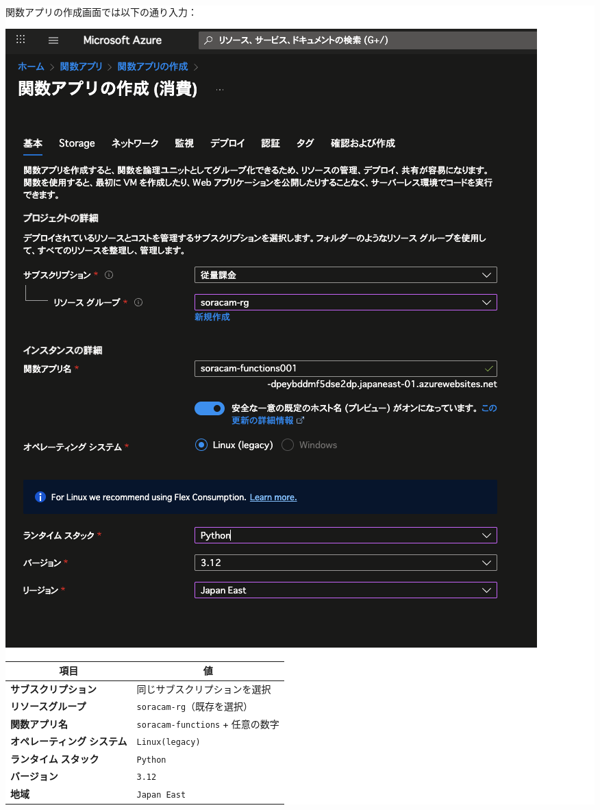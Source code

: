 関数アプリの作成画面では以下の通り入力：

![alt text](/images/soracamimg-to-azure/1753712711461.png)

| 項目 | 値 |
|------|-----|
| **サブスクリプション** | 同じサブスクリプションを選択 |
| **リソースグループ** | `soracam-rg`（既存を選択） |
| **関数アプリ名** | `soracam-functions` + 任意の数字 |
| **オペレーティング システム** | `Linux(legacy)` |
| **ランタイム スタック** | `Python` |
| **バージョン** | `3.12` |
| **地域** | `Japan East` |
